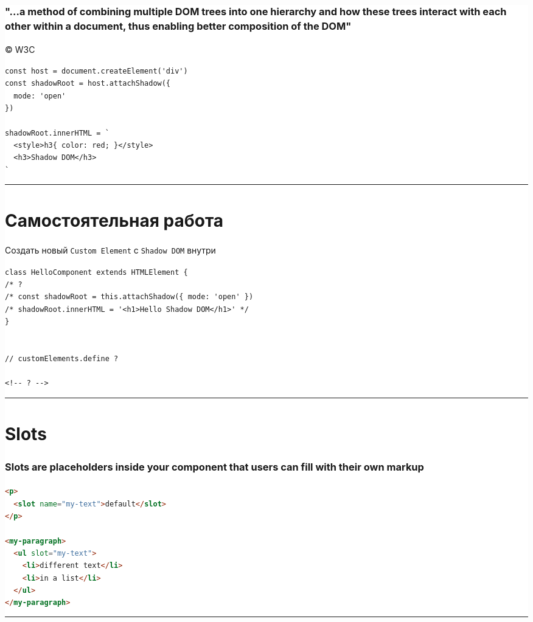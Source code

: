 ### "...a method of combining multiple DOM trees into one hierarchy and how these trees interact with each other within a document, thus enabling better composition of the DOM"
 
© W3C

```
const host = document.createElement('div')
const shadowRoot = host.attachShadow({
  mode: 'open'
})

shadowRoot.innerHTML = `
  <style>h3{ color: red; }</style>
  <h3>Shadow DOM</h3>
`
```

---
 
# Самостоятельная работа

Создать новый `Custom Element` с `Shadow DOM` внутри

```
class HelloComponent extends HTMLElement { 
/* ?
/* const shadowRoot = this.attachShadow({ mode: 'open' })
/* shadowRoot.innerHTML = '<h1>Hello Shadow DOM</h1>' */
}


// customElements.define ? 

<!-- ? -->
```

---

# Slots

### Slots are **placeholders** inside your component that users can fill with their own markup

```html
<p>
  <slot name="my-text">default</slot>
</p>

<my-paragraph>
  <ul slot="my-text">
    <li>different text</li>
    <li>in a list</li>
  </ul>
</my-paragraph>
```

---